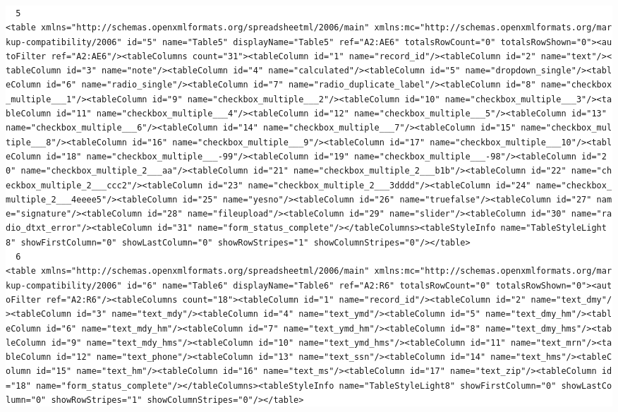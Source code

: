       5                                                                                                                                                                                                                                                                                                                                                                                                                                                                                                                                                                                                                                                                                                                                                                                                                                                                 <table xmlns="http://schemas.openxmlformats.org/spreadsheetml/2006/main" xmlns:mc="http://schemas.openxmlformats.org/markup-compatibility/2006" id="5" name="Table5" displayName="Table5" ref="A2:AE6" totalsRowCount="0" totalsRowShown="0"><autoFilter ref="A2:AE6"/><tableColumns count="31"><tableColumn id="1" name="record_id"/><tableColumn id="2" name="text"/><tableColumn id="3" name="note"/><tableColumn id="4" name="calculated"/><tableColumn id="5" name="dropdown_single"/><tableColumn id="6" name="radio_single"/><tableColumn id="7" name="radio_duplicate_label"/><tableColumn id="8" name="checkbox_multiple___1"/><tableColumn id="9" name="checkbox_multiple___2"/><tableColumn id="10" name="checkbox_multiple___3"/><tableColumn id="11" name="checkbox_multiple___4"/><tableColumn id="12" name="checkbox_multiple___5"/><tableColumn id="13" name="checkbox_multiple___6"/><tableColumn id="14" name="checkbox_multiple___7"/><tableColumn id="15" name="checkbox_multiple___8"/><tableColumn id="16" name="checkbox_multiple___9"/><tableColumn id="17" name="checkbox_multiple___10"/><tableColumn id="18" name="checkbox_multiple___-99"/><tableColumn id="19" name="checkbox_multiple___-98"/><tableColumn id="20" name="checkbox_multiple_2___aa"/><tableColumn id="21" name="checkbox_multiple_2___b1b"/><tableColumn id="22" name="checkbox_multiple_2___ccc2"/><tableColumn id="23" name="checkbox_multiple_2___3dddd"/><tableColumn id="24" name="checkbox_multiple_2___4eeee5"/><tableColumn id="25" name="yesno"/><tableColumn id="26" name="truefalse"/><tableColumn id="27" name="signature"/><tableColumn id="28" name="fileupload"/><tableColumn id="29" name="slider"/><tableColumn id="30" name="radio_dtxt_error"/><tableColumn id="31" name="form_status_complete"/></tableColumns><tableStyleInfo name="TableStyleLight8" showFirstColumn="0" showLastColumn="0" showRowStripes="1" showColumnStripes="0"/></table>
      6                                                                                                                                                                                                                                                                                                                                                                                                                                                                                                                                                                                                                                                                                                                                                                                                                                                                                                                                                                                                                                                                                                                                                                                                                                                                                                                                                                                                                                                                                                                                                                                                                                                <table xmlns="http://schemas.openxmlformats.org/spreadsheetml/2006/main" xmlns:mc="http://schemas.openxmlformats.org/markup-compatibility/2006" id="6" name="Table6" displayName="Table6" ref="A2:R6" totalsRowCount="0" totalsRowShown="0"><autoFilter ref="A2:R6"/><tableColumns count="18"><tableColumn id="1" name="record_id"/><tableColumn id="2" name="text_dmy"/><tableColumn id="3" name="text_mdy"/><tableColumn id="4" name="text_ymd"/><tableColumn id="5" name="text_dmy_hm"/><tableColumn id="6" name="text_mdy_hm"/><tableColumn id="7" name="text_ymd_hm"/><tableColumn id="8" name="text_dmy_hms"/><tableColumn id="9" name="text_mdy_hms"/><tableColumn id="10" name="text_ymd_hms"/><tableColumn id="11" name="text_mrn"/><tableColumn id="12" name="text_phone"/><tableColumn id="13" name="text_ssn"/><tableColumn id="14" name="text_hms"/><tableColumn id="15" name="text_hm"/><tableColumn id="16" name="text_ms"/><tableColumn id="17" name="text_zip"/><tableColumn id="18" name="form_status_complete"/></tableColumns><tableStyleInfo name="TableStyleLight8" showFirstColumn="0" showLastColumn="0" showRowStripes="1" showColumnStripes="0"/></table>